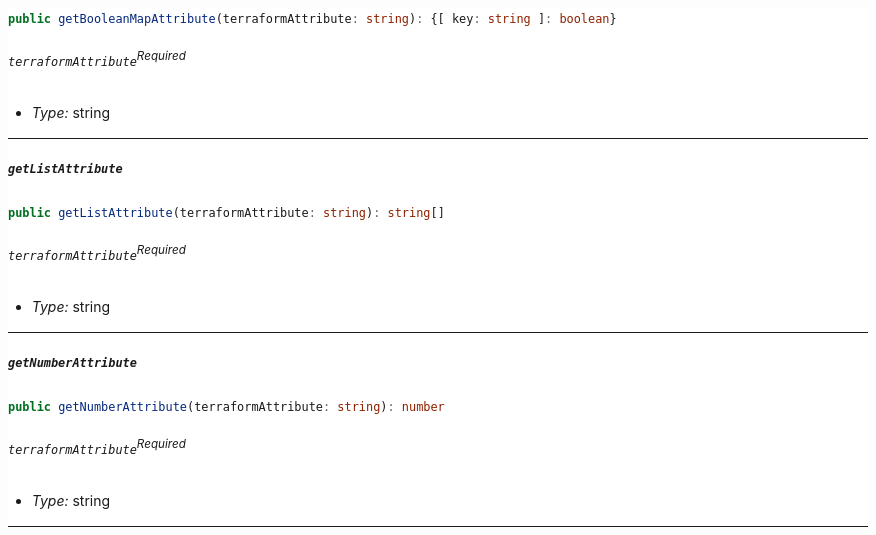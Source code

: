 ```typescript
public getBooleanMapAttribute(terraformAttribute: string): {[ key: string ]: boolean}
```

###### `terraformAttribute`<sup>Required</sup> <a name="terraformAttribute" id="rhizo-co-terraform-provider-oci.dataOciDatabaseManagementManagedDatabaseSqlTuningAdvisorTasksSummaryReport.DataOciDatabaseManagementManagedDatabaseSqlTuningAdvisorTasksSummaryReport.getBooleanMapAttribute.parameter.terraformAttribute"></a>

- *Type:* string

---

##### `getListAttribute` <a name="getListAttribute" id="rhizo-co-terraform-provider-oci.dataOciDatabaseManagementManagedDatabaseSqlTuningAdvisorTasksSummaryReport.DataOciDatabaseManagementManagedDatabaseSqlTuningAdvisorTasksSummaryReport.getListAttribute"></a>

```typescript
public getListAttribute(terraformAttribute: string): string[]
```

###### `terraformAttribute`<sup>Required</sup> <a name="terraformAttribute" id="rhizo-co-terraform-provider-oci.dataOciDatabaseManagementManagedDatabaseSqlTuningAdvisorTasksSummaryReport.DataOciDatabaseManagementManagedDatabaseSqlTuningAdvisorTasksSummaryReport.getListAttribute.parameter.terraformAttribute"></a>

- *Type:* string

---

##### `getNumberAttribute` <a name="getNumberAttribute" id="rhizo-co-terraform-provider-oci.dataOciDatabaseManagementManagedDatabaseSqlTuningAdvisorTasksSummaryReport.DataOciDatabaseManagementManagedDatabaseSqlTuningAdvisorTasksSummaryReport.getNumberAttribute"></a>

```typescript
public getNumberAttribute(terraformAttribute: string): number
```

###### `terraformAttribute`<sup>Required</sup> <a name="terraformAttribute" id="rhizo-co-terraform-provider-oci.dataOciDatabaseManagementManagedDatabaseSqlTuningAdvisorTasksSummaryReport.DataOciDatabaseManagementManagedDatabaseSqlTuningAdvisorTasksSummaryReport.getNumberAttribute.parameter.terraformAttribute"></a>

- *Type:* string

---
